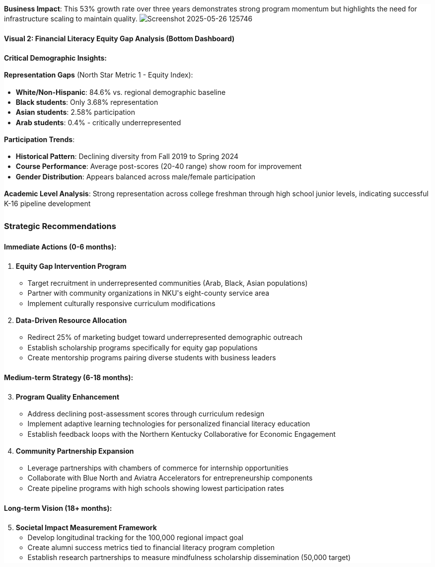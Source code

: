 **Business Impact**: This 53% growth rate over three years demonstrates strong program momentum but highlights the need for infrastructure scaling to maintain quality.
![Screenshot 2025-05-26 125746](https://github.com/user-attachments/assets/2073e49b-0f2b-4bf5-b2d5-8ce8c8b9ffec)

#### Visual 2: Financial Literacy Equity Gap Analysis (Bottom Dashboard)

**Critical Demographic Insights:**

**Representation Gaps** (North Star Metric 1 - Equity Index):
- **White/Non-Hispanic**: 84.6% vs. regional demographic baseline
- **Black students**: Only 3.68% representation
- **Asian students**: 2.58% participation
- **Arab students**: 0.4% - critically underrepresented

**Participation Trends**:
- **Historical Pattern**: Declining diversity from Fall 2019 to Spring 2024
- **Course Performance**: Average post-scores (20-40 range) show room for improvement
- **Gender Distribution**: Appears balanced across male/female participation

**Academic Level Analysis**: Strong representation across college freshman through high school junior levels, indicating successful K-16 pipeline development

### Strategic Recommendations

#### Immediate Actions (0-6 months):

1. **Equity Gap Intervention Program**
   - Target recruitment in underrepresented communities (Arab, Black, Asian populations)
   - Partner with community organizations in NKU's eight-county service area
   - Implement culturally responsive curriculum modifications

2. **Data-Driven Resource Allocation**
   - Redirect 25% of marketing budget toward underrepresented demographic outreach
   - Establish scholarship programs specifically for equity gap populations
   - Create mentorship programs pairing diverse students with business leaders

#### Medium-term Strategy (6-18 months):

3. **Program Quality Enhancement**
   - Address declining post-assessment scores through curriculum redesign
   - Implement adaptive learning technologies for personalized financial literacy education
   - Establish feedback loops with the Northern Kentucky Collaborative for Economic Engagement

4. **Community Partnership Expansion**
   - Leverage partnerships with chambers of commerce for internship opportunities
   - Collaborate with Blue North and Aviatra Accelerators for entrepreneurship components
   - Create pipeline programs with high schools showing lowest participation rates

#### Long-term Vision (18+ months):

5. **Societal Impact Measurement Framework**
   - Develop longitudinal tracking for the 100,000 regional impact goal
   - Create alumni success metrics tied to financial literacy program completion
   - Establish research partnerships to measure mindfulness scholarship dissemination (50,000 target)
